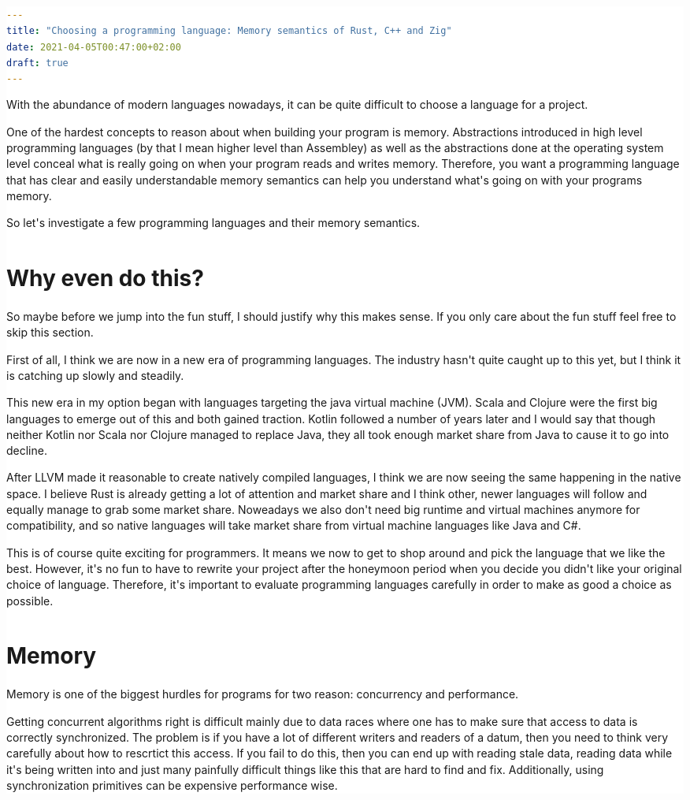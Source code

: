 ```yaml
---
title: "Choosing a programming language: Memory semantics of Rust, C++ and Zig"
date: 2021-04-05T00:47:00+02:00
draft: true
---
```

With the abundance of modern languages nowadays, it can be quite difficult to choose a language for a project.

One of the hardest concepts to reason about when building your program is memory. Abstractions introduced in high level programming languages (by that I mean higher level than Assembley) as well as the abstractions done at the operating system level conceal what is really going on when your program reads and writes memory. Therefore, you want a programming language that has clear and easily understandable memory semantics can help you understand what's going on with your programs memory.

So let's investigate a few programming languages and their memory semantics.

# Why even do this?
So maybe before we jump into the fun stuff, I should justify why this makes sense. If you only care about the fun stuff feel free to skip this section. 

First of all, I think we are now in a new era of programming languages. The industry hasn't quite caught up to this yet, but I think it is catching up slowly and steadily. 

This new era in my option began with languages targeting the java virtual machine (JVM). Scala and Clojure were the first big languages to emerge out of this and both gained traction. Kotlin followed a number of years later and I would say that though neither Kotlin nor Scala nor Clojure managed to replace Java, they all took enough market share from Java to cause it to go into decline. 

After LLVM made it reasonable to create natively compiled languages, I think we are now seeing the same happening in the native space. I believe Rust is already getting a lot of attention and market share and I think other, newer languages will follow and equally manage to grab some market share. Noweadays we also don't need big runtime and virtual machines anymore for compatibility, and so native languages will take market share from virtual machine languages like Java and C#.

This is of course quite exciting for programmers. It means we now to get to shop around and pick the language that we like the best. However, it's no fun to have to rewrite your project after the honeymoon period when you decide you didn't like your original choice of language. Therefore, it's important to evaluate programming languages carefully in order to make as good a choice as possible. 

# Memory
Memory is one of the biggest hurdles for programs for two reason: concurrency and performance.

Getting concurrent algorithms right is difficult mainly due to data races where one has to make sure that access to data is correctly synchronized. The problem is if you have a lot of different writers and readers of a datum, then
you need to think very carefully about how to rescrtict this access. If you fail to do this, then you can end up with reading stale data, reading data while it's being written into and just many painfully difficult things like this that are hard to find and fix. Additionally, using synchronization primitives can be expensive performance wise.
